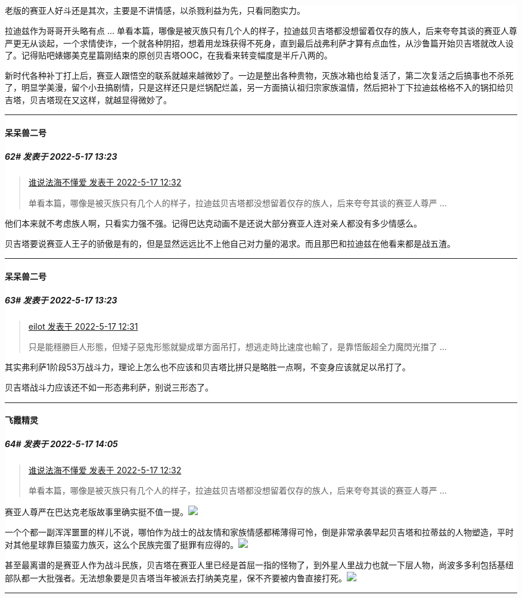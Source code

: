 老版的赛亚人好斗还是其次，主要是不讲情感，以杀戮利益为先，只看同胞实力。

拉迪兹作为哥哥开头略有点 ...</blockquote>
单看本篇，哪像是被灭族只有几个人的样子，拉迪兹贝吉塔都没想留着仅存的族人，后来夸夸其谈的赛亚人尊严更无从谈起，一个求情使诈，一个就各种阴招，想着用龙珠获得不死身，直到最后战弗利萨才算有点血性，从沙鲁篇开始贝吉塔就改人设了。记得贴吧婊娜美克星篇刚结束的原创贝吉塔OOC，在我看来转变幅度是半斤八两的。

新时代各种补丁打上后，赛亚人跟悟空的联系就越来越微妙了。一边是整出各种贵物，灭族冰箱也给复活了，第二次复活之后搞事也不杀死了，明显学美漫，留个小丑搞剧情，只是这样还只是烂锅配烂盖，另一方面搞认祖归宗家族温情，然后把补丁下拉迪兹格格不入的锅扣给贝吉塔，贝吉塔现在又这样，就越显得微妙了。



*****

####  呆呆兽二号  
##### 62#       发表于 2022-5-17 13:23

<blockquote><a href="httphttps://bbs.saraba1st.com/2b/forum.php?mod=redirect&amp;goto=findpost&amp;pid=55878600&amp;ptid=2069825" target="_blank">谁说法海不懂爱 发表于 2022-5-17 12:32</a>

单看本篇，哪像是被灭族只有几个人的样子，拉迪兹贝吉塔都没想留着仅存的族人，后来夸夸其谈的赛亚人尊严 ...</blockquote>
他们本来就不考虑族人啊，只看实力强不强。记得巴达克动画不是还说大部分赛亚人连对亲人都没有多少情感么。

贝吉塔要说赛亚人王子的骄傲是有的，但是显然远远比不上他自己对力量的渴求。而且那巴和拉迪兹在他看来都是战五渣。

*****

####  呆呆兽二号  
##### 63#       发表于 2022-5-17 13:23

<blockquote><a href="httphttps://bbs.saraba1st.com/2b/forum.php?mod=redirect&amp;goto=findpost&amp;pid=55878581&amp;ptid=2069825" target="_blank">eilot 发表于 2022-5-17 12:31</a>

只是能穩勝巨人形態，但矮子惡鬼形態就變成單方面吊打，想逃走時比速度也輸了，是靠悟飯超全力魔閃光擋了 ...</blockquote>
其实弗利萨1阶段53万战斗力，理论上怎么也不应该和贝吉塔比拼只是略胜一点啊，不变身应该就足以吊打了。

贝吉塔战斗力应该还不如一形态弗利萨，别说三形态了。



*****

####  飞霞精灵  
##### 64#       发表于 2022-5-17 14:05

<blockquote><a href="httphttps://bbs.saraba1st.com/2b/forum.php?mod=redirect&amp;goto=findpost&amp;pid=55878600&amp;ptid=2069825" target="_blank">谁说法海不懂爱 发表于 2022-5-17 12:32</a>

单看本篇，哪像是被灭族只有几个人的样子，拉迪兹贝吉塔都没想留着仅存的族人，后来夸夸其谈的赛亚人尊严 ...</blockquote>
赛亚人尊严在巴达克老版故事里确实挺不值一提。<img src="https://static.saraba1st.com/image/smiley/face2017/068.png" referrerpolicy="no-referrer">

一个个都一副浑浑噩噩的样儿不说，哪怕作为战士的战友情和家族情感都稀薄得可怜，倒是非常承袭早起贝吉塔和拉蒂兹的人物塑造，平时对其他星球靠巨猿蛮力族灭，这么个民族完蛋了挺罪有应得的。<img src="https://static.saraba1st.com/image/smiley/face2017/068.png" referrerpolicy="no-referrer">

甚至最离谱的是赛亚人作为战斗民族，贝吉塔在赛亚人里已经是首屈一指的怪物了，到外星人里战力也就一下层人物，尚波多多利包括基纽部队都一大批强者。无法想象要是贝吉塔当年被派去打纳美克星，保不齐要被内鲁直接打死。<img src="https://static.saraba1st.com/image/smiley/face2017/068.png" referrerpolicy="no-referrer">



*****
